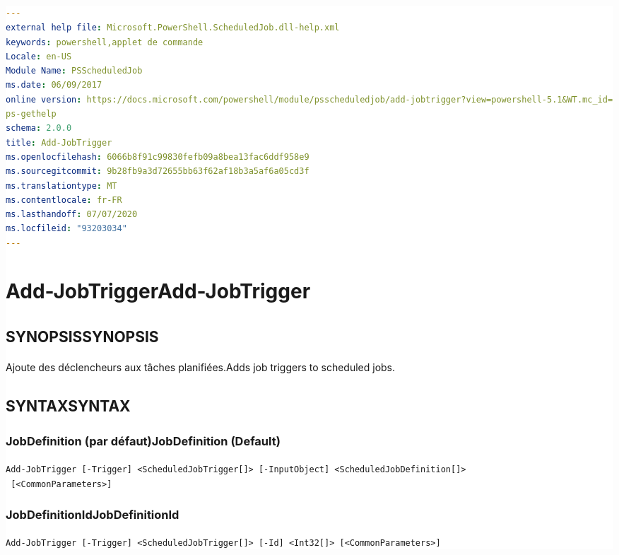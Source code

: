 ```yaml
---
external help file: Microsoft.PowerShell.ScheduledJob.dll-help.xml
keywords: powershell,applet de commande
Locale: en-US
Module Name: PSScheduledJob
ms.date: 06/09/2017
online version: https://docs.microsoft.com/powershell/module/psscheduledjob/add-jobtrigger?view=powershell-5.1&WT.mc_id=ps-gethelp
schema: 2.0.0
title: Add-JobTrigger
ms.openlocfilehash: 6066b8f91c99830fefb09a8bea13fac6ddf958e9
ms.sourcegitcommit: 9b28fb9a3d72655bb63f62af18b3a5af6a05cd3f
ms.translationtype: MT
ms.contentlocale: fr-FR
ms.lasthandoff: 07/07/2020
ms.locfileid: "93203034"
---
```

# <span data-ttu-id="57548-103">Add-JobTrigger</span><span class="sxs-lookup"><span data-stu-id="57548-103">Add-JobTrigger</span></span>

## <span data-ttu-id="57548-104">SYNOPSIS</span><span class="sxs-lookup"><span data-stu-id="57548-104">SYNOPSIS</span></span>
<span data-ttu-id="57548-105">Ajoute des déclencheurs aux tâches planifiées.</span><span class="sxs-lookup"><span data-stu-id="57548-105">Adds job triggers to scheduled jobs.</span></span>

## <span data-ttu-id="57548-106">SYNTAX</span><span class="sxs-lookup"><span data-stu-id="57548-106">SYNTAX</span></span>

### <span data-ttu-id="57548-107">JobDefinition (par défaut)</span><span class="sxs-lookup"><span data-stu-id="57548-107">JobDefinition (Default)</span></span>

```
Add-JobTrigger [-Trigger] <ScheduledJobTrigger[]> [-InputObject] <ScheduledJobDefinition[]>
 [<CommonParameters>]
```

### <span data-ttu-id="57548-108">JobDefinitionId</span><span class="sxs-lookup"><span data-stu-id="57548-108">JobDefinitionId</span></span>

```
Add-JobTrigger [-Trigger] <ScheduledJobTrigger[]> [-Id] <Int32[]> [<CommonParameters>]
```
